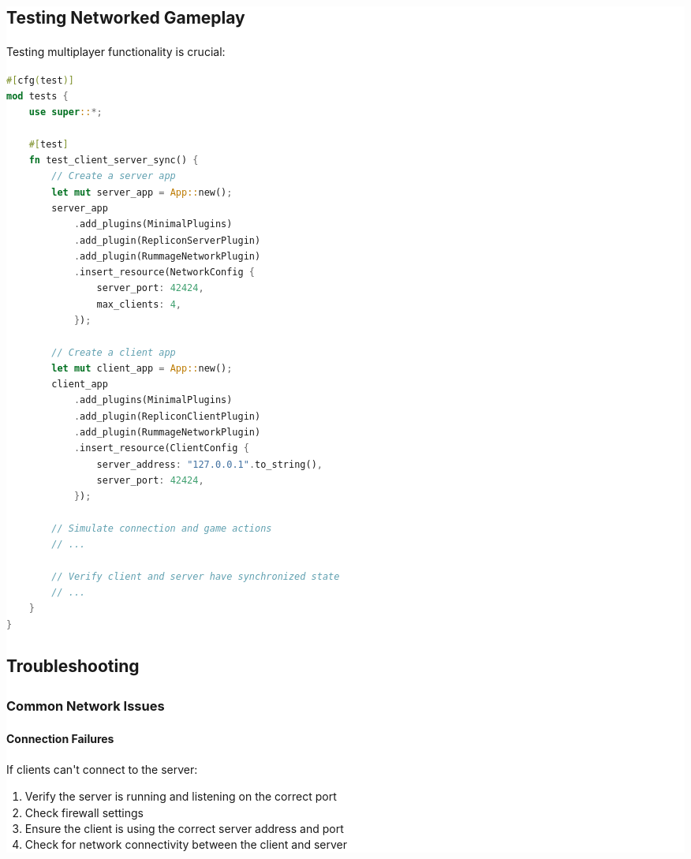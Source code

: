 ## Testing Networked Gameplay

Testing multiplayer functionality is crucial:

```rust
#[cfg(test)]
mod tests {
    use super::*;
    
    #[test]
    fn test_client_server_sync() {
        // Create a server app
        let mut server_app = App::new();
        server_app
            .add_plugins(MinimalPlugins)
            .add_plugin(RepliconServerPlugin)
            .add_plugin(RummageNetworkPlugin)
            .insert_resource(NetworkConfig {
                server_port: 42424,
                max_clients: 4,
            });
            
        // Create a client app
        let mut client_app = App::new();
        client_app
            .add_plugins(MinimalPlugins)
            .add_plugin(RepliconClientPlugin)
            .add_plugin(RummageNetworkPlugin)
            .insert_resource(ClientConfig {
                server_address: "127.0.0.1".to_string(),
                server_port: 42424,
            });
            
        // Simulate connection and game actions
        // ...
        
        // Verify client and server have synchronized state
        // ...
    }
}
```

## Troubleshooting

### Common Network Issues

#### Connection Failures

If clients can't connect to the server:

1. Verify the server is running and listening on the correct port
2. Check firewall settings
3. Ensure the client is using the correct server address and port
4. Check for network connectivity between the client and server
